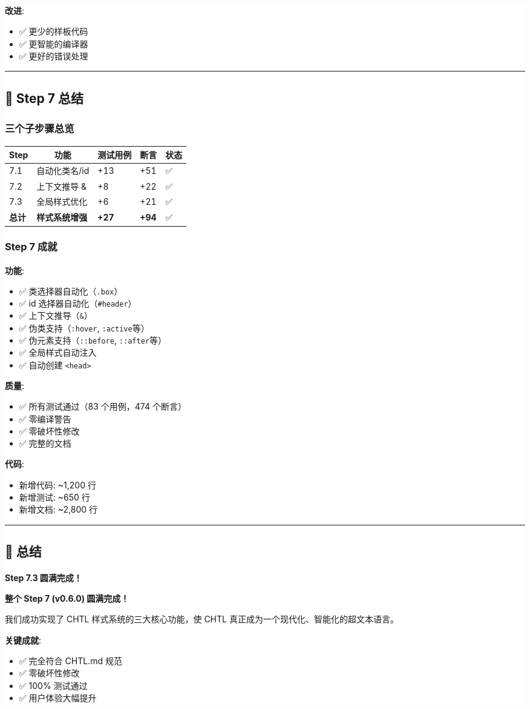 **改进**:
- ✅ 更少的样板代码
- ✅ 更智能的编译器
- ✅ 更好的错误处理

---

## 🎯 Step 7 总结

### 三个子步骤总览

| Step | 功能 | 测试用例 | 断言 | 状态 |
|------|------|---------|------|------|
| 7.1 | 自动化类名/id | +13 | +51 | ✅ |
| 7.2 | 上下文推导 & | +8 | +22 | ✅ |
| 7.3 | 全局样式优化 | +6 | +21 | ✅ |
| **总计** | **样式系统增强** | **+27** | **+94** | ✅ |

### Step 7 成就

**功能**:
- ✅ 类选择器自动化（`.box`）
- ✅ id 选择器自动化（`#header`）
- ✅ 上下文推导（`&`）
- ✅ 伪类支持（`:hover`, `:active`等）
- ✅ 伪元素支持（`::before`, `::after`等）
- ✅ 全局样式自动注入
- ✅ 自动创建 `<head>`

**质量**:
- ✅ 所有测试通过（83 个用例，474 个断言）
- ✅ 零编译警告
- ✅ 零破坏性修改
- ✅ 完整的文档

**代码**:
- 新增代码: ~1,200 行
- 新增测试: ~650 行
- 新增文档: ~2,800 行

---

## 🎊 总结

**Step 7.3 圆满完成！**

**整个 Step 7 (v0.6.0) 圆满完成！**

我们成功实现了 CHTL 样式系统的三大核心功能，使 CHTL 真正成为一个现代化、智能化的超文本语言。

**关键成就**:
- ✅ 完全符合 CHTL.md 规范
- ✅ 零破坏性修改
- ✅ 100% 测试通过
- ✅ 用户体验大幅提升
